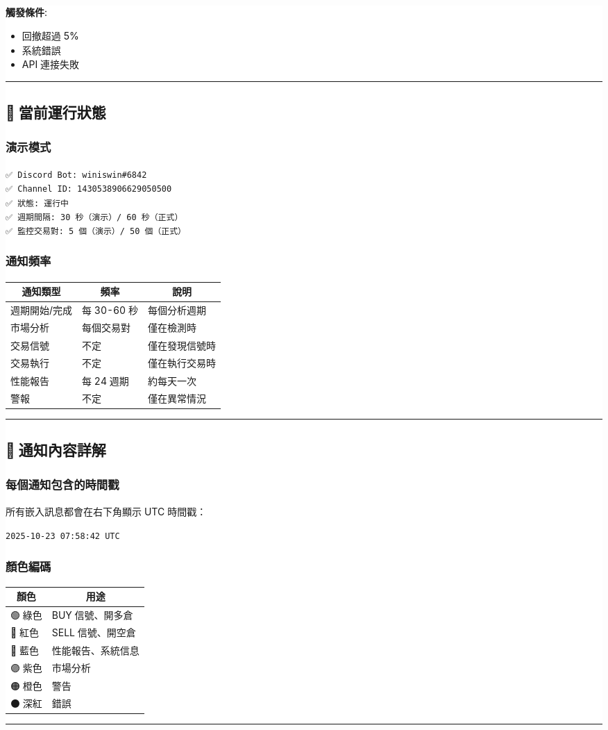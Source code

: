 **觸發條件**:
- 回撤超過 5%
- 系統錯誤
- API 連接失敗

---

## 🎯 當前運行狀態

### 演示模式

```
✅ Discord Bot: winiswin#6842
✅ Channel ID: 1430538906629050500
✅ 狀態: 運行中
✅ 週期間隔: 30 秒（演示）/ 60 秒（正式）
✅ 監控交易對: 5 個（演示）/ 50 個（正式）
```

### 通知頻率

| 通知類型 | 頻率 | 說明 |
|---------|------|------|
| 週期開始/完成 | 每 30-60 秒 | 每個分析週期 |
| 市場分析 | 每個交易對 | 僅在檢測時 |
| 交易信號 | 不定 | 僅在發現信號時 |
| 交易執行 | 不定 | 僅在執行交易時 |
| 性能報告 | 每 24 週期 | 約每天一次 |
| 警報 | 不定 | 僅在異常情況 |

---

## 📝 通知內容詳解

### 每個通知包含的時間戳

所有嵌入訊息都會在右下角顯示 UTC 時間戳：

```
2025-10-23 07:58:42 UTC
```

### 顏色編碼

| 顏色 | 用途 |
|------|------|
| 🟢 綠色 | BUY 信號、開多倉 |
| 🔴 紅色 | SELL 信號、開空倉 |
| 🔵 藍色 | 性能報告、系統信息 |
| 🟣 紫色 | 市場分析 |
| 🟠 橙色 | 警告 |
| ⚫ 深紅 | 錯誤 |

---